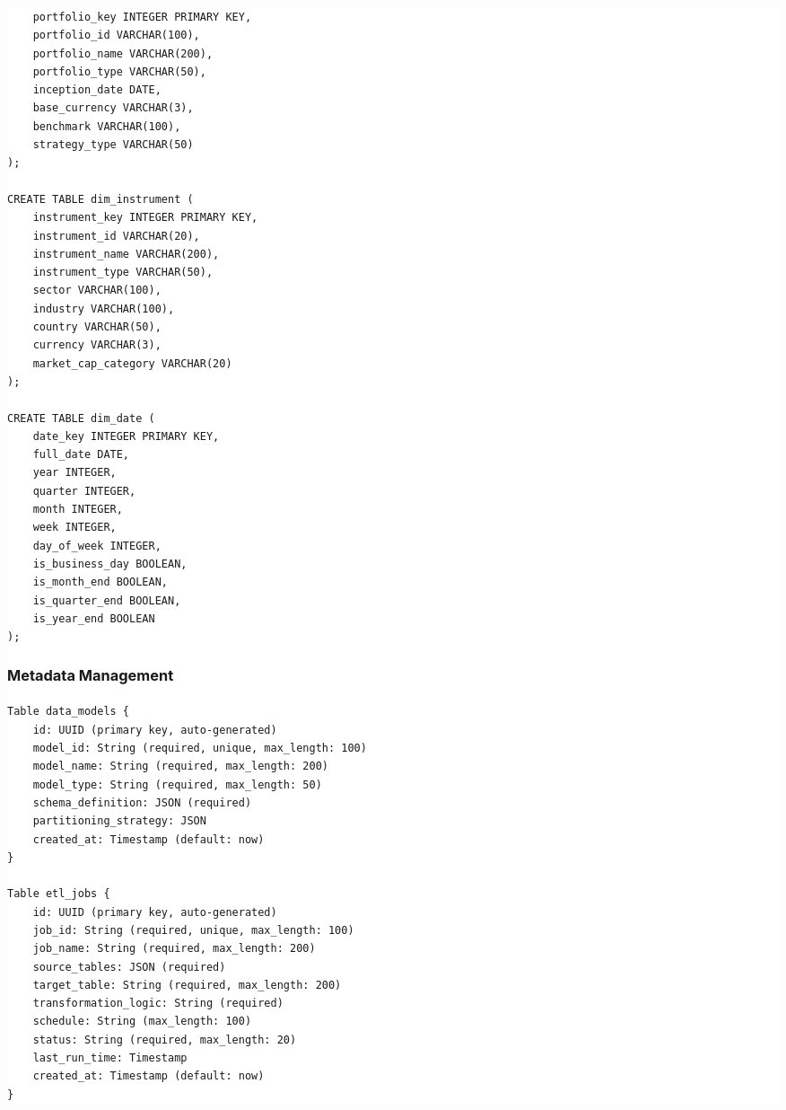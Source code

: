 ```pseudo
    portfolio_key INTEGER PRIMARY KEY,
    portfolio_id VARCHAR(100),
    portfolio_name VARCHAR(200),
    portfolio_type VARCHAR(50),
    inception_date DATE,
    base_currency VARCHAR(3),
    benchmark VARCHAR(100),
    strategy_type VARCHAR(50)
);

CREATE TABLE dim_instrument (
    instrument_key INTEGER PRIMARY KEY,
    instrument_id VARCHAR(20),
    instrument_name VARCHAR(200),
    instrument_type VARCHAR(50),
    sector VARCHAR(100),
    industry VARCHAR(100),
    country VARCHAR(50),
    currency VARCHAR(3),
    market_cap_category VARCHAR(20)
);

CREATE TABLE dim_date (
    date_key INTEGER PRIMARY KEY,
    full_date DATE,
    year INTEGER,
    quarter INTEGER,
    month INTEGER,
    week INTEGER,
    day_of_week INTEGER,
    is_business_day BOOLEAN,
    is_month_end BOOLEAN,
    is_quarter_end BOOLEAN,
    is_year_end BOOLEAN
);
```

### Metadata Management
```pseudo
Table data_models {
    id: UUID (primary key, auto-generated)
    model_id: String (required, unique, max_length: 100)
    model_name: String (required, max_length: 200)
    model_type: String (required, max_length: 50)
    schema_definition: JSON (required)
    partitioning_strategy: JSON
    created_at: Timestamp (default: now)
}

Table etl_jobs {
    id: UUID (primary key, auto-generated)
    job_id: String (required, unique, max_length: 100)
    job_name: String (required, max_length: 200)
    source_tables: JSON (required)
    target_table: String (required, max_length: 200)
    transformation_logic: String (required)
    schedule: String (max_length: 100)
    status: String (required, max_length: 20)
    last_run_time: Timestamp
    created_at: Timestamp (default: now)
}
```
